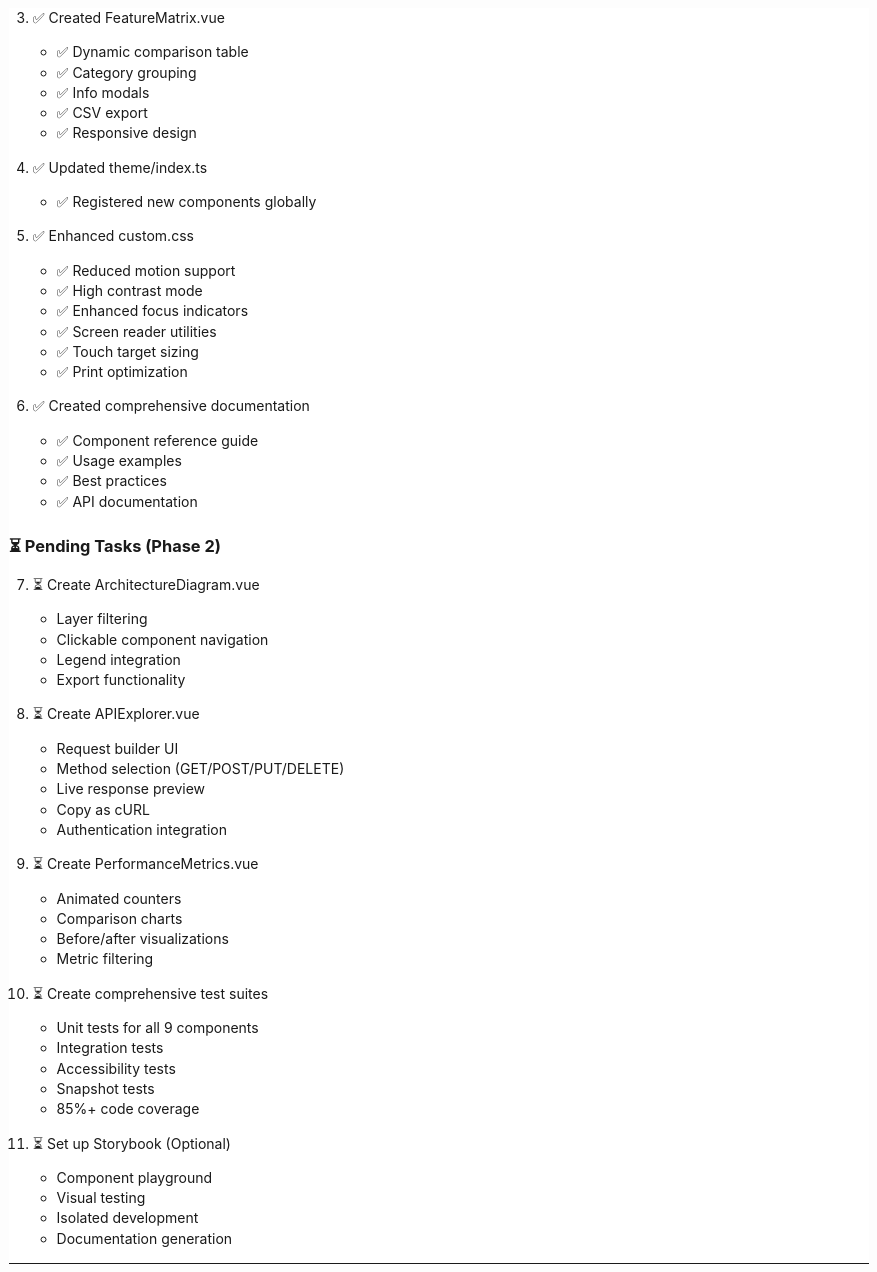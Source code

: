 3. ✅ Created FeatureMatrix.vue
   - ✅ Dynamic comparison table
   - ✅ Category grouping
   - ✅ Info modals
   - ✅ CSV export
   - ✅ Responsive design

4. ✅ Updated theme/index.ts
   - ✅ Registered new components globally

5. ✅ Enhanced custom.css
   - ✅ Reduced motion support
   - ✅ High contrast mode
   - ✅ Enhanced focus indicators
   - ✅ Screen reader utilities
   - ✅ Touch target sizing
   - ✅ Print optimization

6. ✅ Created comprehensive documentation
   - ✅ Component reference guide
   - ✅ Usage examples
   - ✅ Best practices
   - ✅ API documentation

### ⏳ Pending Tasks (Phase 2)

7. ⏳ Create ArchitectureDiagram.vue
   - Layer filtering
   - Clickable component navigation
   - Legend integration
   - Export functionality

8. ⏳ Create APIExplorer.vue
   - Request builder UI
   - Method selection (GET/POST/PUT/DELETE)
   - Live response preview
   - Copy as cURL
   - Authentication integration

9. ⏳ Create PerformanceMetrics.vue
   - Animated counters
   - Comparison charts
   - Before/after visualizations
   - Metric filtering

10. ⏳ Create comprehensive test suites
    - Unit tests for all 9 components
    - Integration tests
    - Accessibility tests
    - Snapshot tests
    - 85%+ code coverage

11. ⏳ Set up Storybook (Optional)
    - Component playground
    - Visual testing
    - Isolated development
    - Documentation generation

---